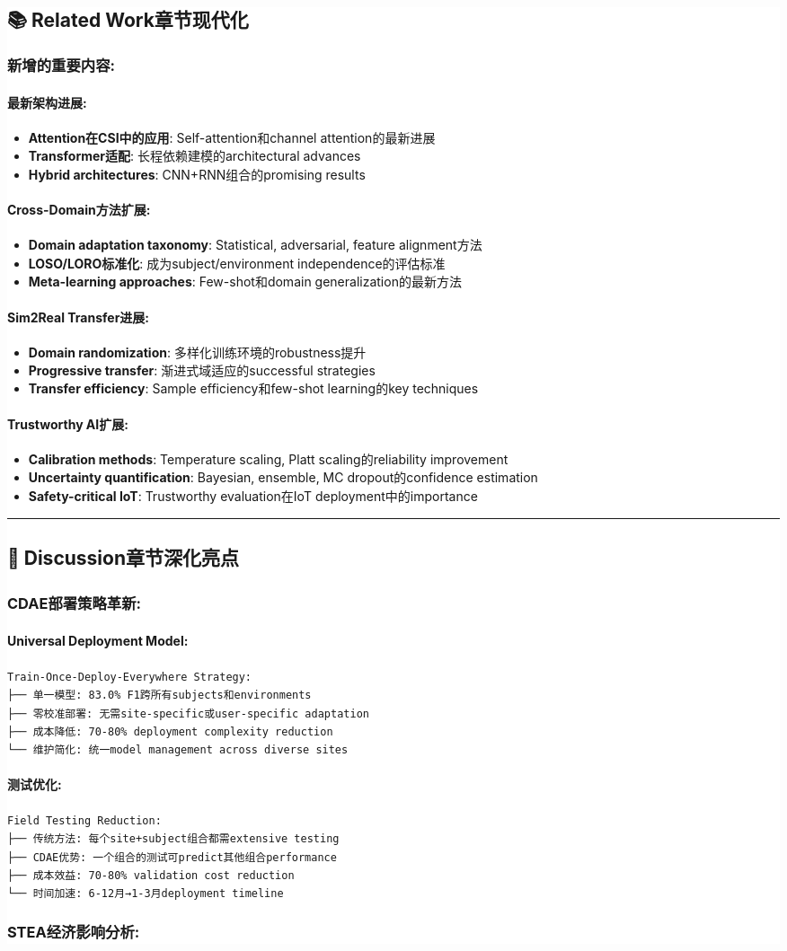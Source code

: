 
## 📚 **Related Work章节现代化**

### **新增的重要内容**:

#### **最新架构进展**:
- **Attention在CSI中的应用**: Self-attention和channel attention的最新进展
- **Transformer适配**: 长程依赖建模的architectural advances
- **Hybrid architectures**: CNN+RNN组合的promising results

#### **Cross-Domain方法扩展**:
- **Domain adaptation taxonomy**: Statistical, adversarial, feature alignment方法
- **LOSO/LORO标准化**: 成为subject/environment independence的评估标准
- **Meta-learning approaches**: Few-shot和domain generalization的最新方法

#### **Sim2Real Transfer进展**:
- **Domain randomization**: 多样化训练环境的robustness提升
- **Progressive transfer**: 渐进式域适应的successful strategies
- **Transfer efficiency**: Sample efficiency和few-shot learning的key techniques

#### **Trustworthy AI扩展**:
- **Calibration methods**: Temperature scaling, Platt scaling的reliability improvement
- **Uncertainty quantification**: Bayesian, ensemble, MC dropout的confidence estimation
- **Safety-critical IoT**: Trustworthy evaluation在IoT deployment中的importance

---

## 💼 **Discussion章节深化亮点**

### **CDAE部署策略革新**:

#### **Universal Deployment Model**:
```
Train-Once-Deploy-Everywhere Strategy:
├── 单一模型: 83.0% F1跨所有subjects和environments
├── 零校准部署: 无需site-specific或user-specific adaptation
├── 成本降低: 70-80% deployment complexity reduction
└── 维护简化: 统一model management across diverse sites
```

#### **测试优化**:
```
Field Testing Reduction:
├── 传统方法: 每个site+subject组合都需extensive testing
├── CDAE优势: 一个组合的测试可predict其他组合performance
├── 成本效益: 70-80% validation cost reduction
└── 时间加速: 6-12月→1-3月deployment timeline
```

### **STEA经济影响分析**:
